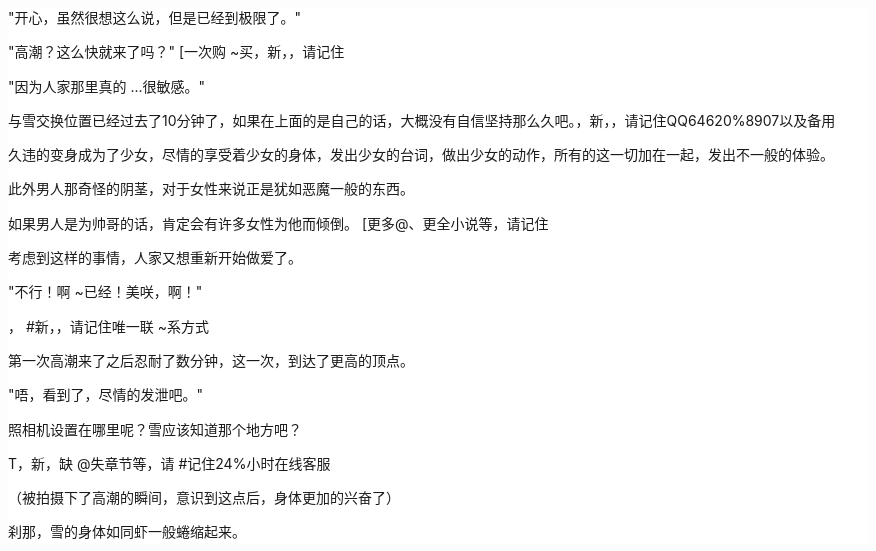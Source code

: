 



"开心，虽然很想这么说，但是已经到极限了。"





"高潮？这么快就来了吗？" [一次购 ~买，新，，请记住





"因为人家那里真的 ...很敏感。"



与雪交换位置已经过去了10分钟了，如果在上面的是自己的话，大概没有自信坚持那么久吧。，新，，请记住QQ64620%8907以及备用





久违的变身成为了少女，尽情的享受着少女的身体，发出少女的台词，做出少女的动作，所有的这一切加在一起，发出不一般的体验。



此外男人那奇怪的阴茎，对于女性来说正是犹如恶魔一般的东西。





如果男人是为帅哥的话，肯定会有许多女性为他而倾倒。 [更多@、更全小说等，请记住





考虑到这样的事情，人家又想重新开始做爱了。



"不行！啊 ~已经！美咲，啊！"



， #新，，请记住唯一联 ~系方式



第一次高潮来了之后忍耐了数分钟，这一次，到达了更高的顶点。



"唔，看到了，尽情的发泄吧。"





照相机设置在哪里呢？雪应该知道那个地方吧？



T，新，缺 @失章节等，请 #记住24%小时在线客服



（被拍摄下了高潮的瞬间，意识到这点后，身体更加的兴奋了）



刹那，雪的身体如同虾一般蜷缩起来。

